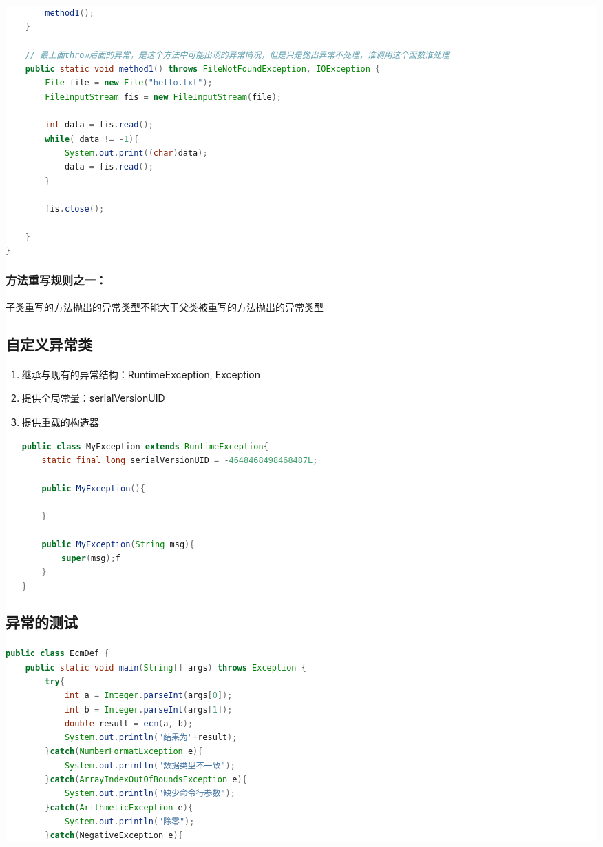 ```java
        method1();
    }

    // 最上面throw后面的异常，是这个方法中可能出现的异常情况，但是只是抛出异常不处理，谁调用这个函数谁处理
    public static void method1() throws FileNotFoundException, IOException {
        File file = new File("hello.txt");
        FileInputStream fis = new FileInputStream(file);

        int data = fis.read();
        while( data != -1){
            System.out.print((char)data);
            data = fis.read();
        }

        fis.close();

    }
}

```

### 方法重写规则之一：

子类重写的方法抛出的异常类型不能大于父类被重写的方法抛出的异常类型

 ## 自定义异常类

1. 继承与现有的异常结构：RuntimeException, Exception

2. 提供全局常量：serialVersionUID

3. 提供重载的构造器 

   ```java
   public class MyException extends RuntimeException{
       static final long serialVersionUID = -4648468498468487L;
       
       public MyException(){
           
       }
       
       public MyException(String msg){
           super(msg);f
       }
   }
   ```



## 异常的测试

```java
public class EcmDef {
    public static void main(String[] args) throws Exception {
        try{
            int a = Integer.parseInt(args[0]);
            int b = Integer.parseInt(args[1]);
            double result = ecm(a, b);
            System.out.println("结果为"+result);
        }catch(NumberFormatException e){
            System.out.println("数据类型不一致");
        }catch(ArrayIndexOutOfBoundsException e){
            System.out.println("缺少命令行参数");
        }catch(ArithmeticException e){
            System.out.println("除零");
        }catch(NegativeException e){
```